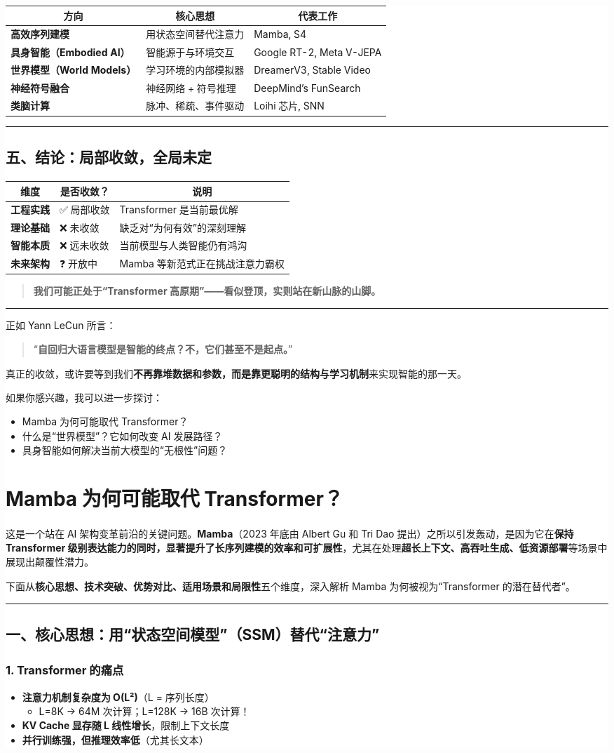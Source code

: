 | 方向 | 核心思想 | 代表工作 |
|------|--------|--------|
| **高效序列建模** | 用状态空间替代注意力 | Mamba, S4 |
| **具身智能（Embodied AI）** | 智能源于与环境交互 | Google RT-2, Meta V-JEPA |
| **世界模型（World Models）** | 学习环境的内部模拟器 | DreamerV3, Stable Video |
| **神经符号融合** | 神经网络 + 符号推理 | DeepMind’s FunSearch |
| **类脑计算** | 脉冲、稀疏、事件驱动 | Loihi 芯片, SNN |

---

## 五、结论：局部收敛，全局未定

| 维度 | 是否收敛？ | 说明 |
|------|----------|------|
| **工程实践** | ✅ 局部收敛 | Transformer 是当前最优解 |
| **理论基础** | ❌ 未收敛 | 缺乏对“为何有效”的深刻理解 |
| **智能本质** | ❌ 远未收敛 | 当前模型与人类智能仍有鸿沟 |
| **未来架构** | ❓ 开放中 | Mamba 等新范式正在挑战注意力霸权 |

> **我们可能正处于“Transformer 高原期”——看似登顶，实则站在新山脉的山脚。**

---

正如 Yann LeCun 所言：  
> “**自回归大语言模型是智能的终点？不，它们甚至不是起点。**”

真正的收敛，或许要等到我们**不再靠堆数据和参数，而是靠更聪明的结构与学习机制**来实现智能的那一天。

如果你感兴趣，我可以进一步探讨：
- Mamba 为何可能取代 Transformer？
- 什么是“世界模型”？它如何改变 AI 发展路径？
- 具身智能如何解决当前大模型的“无根性”问题？

# Mamba 为何可能取代 Transformer？

这是一个站在 AI 架构变革前沿的关键问题。**Mamba**（2023 年底由 Albert Gu 和 Tri Dao 提出）之所以引发轰动，是因为它在**保持 Transformer 级别表达能力的同时，显著提升了长序列建模的效率和可扩展性**，尤其在处理**超长上下文、高吞吐生成、低资源部署**等场景中展现出颠覆性潜力。

下面从**核心思想、技术突破、优势对比、适用场景和局限性**五个维度，深入解析 Mamba 为何被视为“Transformer 的潜在替代者”。

---

## 一、核心思想：用“状态空间模型”（SSM）替代“注意力”

### 1. **Transformer 的痛点**
- **注意力机制复杂度为 O(L²)**（L = 序列长度）
  - L=8K → 64M 次计算；L=128K → 16B 次计算！
- **KV Cache 显存随 L 线性增长**，限制上下文长度
- **并行训练强，但推理效率低**（尤其长文本）
